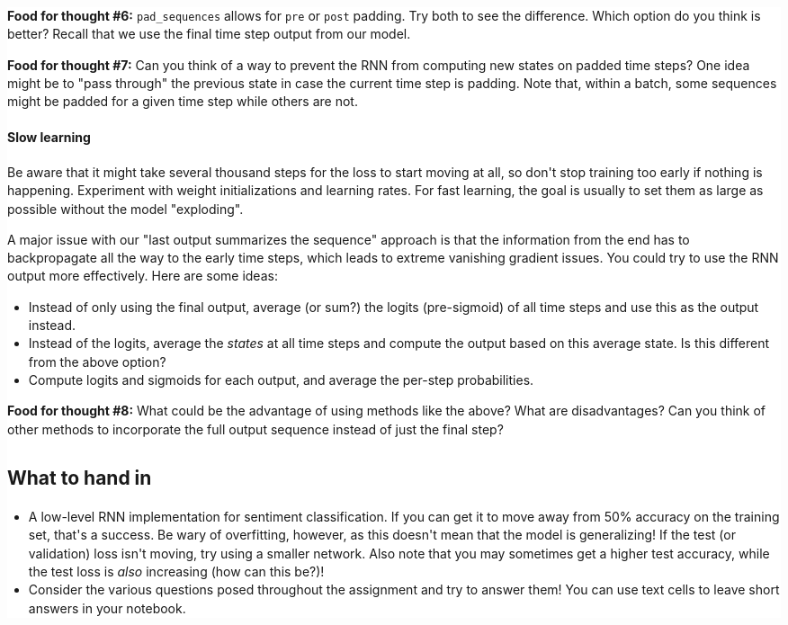 **Food for thought #6:** `pad_sequences` allows for `pre` or `post` padding. Try
both to see the difference. Which option do you think is better? Recall that
we use the final time step output from our model.

**Food for thought #7:** Can you think of a way to prevent the RNN from computing
new states on padded time steps? One idea might be to "pass through" the
previous state in case the current time step is padding. Note that, within a batch,
some sequences might be padded for a given time step while others are not.

#### Slow learning
Be aware that it might take several thousand steps for the loss to start moving
at all, so don't stop training too early if nothing is happening.
Experiment with weight initializations and learning rates. For fast learning,
the goal is usually to set them as large as possible without the model "exploding".

A major issue with our "last output summarizes the sequence" approach is that the
information from the end has to backpropagate all the way to the early time steps,
which leads to extreme vanishing gradient issues. You could try to use the RNN
output more effectively. Here are some ideas:

- Instead of only using the final output, average (or sum?) the logits (pre-sigmoid) of all
time steps and use this as the output instead.
- Instead of the logits, average the _states_ at all time steps and compute the
output based on this average state. Is this different from the above option?
- Compute logits and sigmoids for each output, and average the per-step probabilities.

**Food for thought #8:** What could be the advantage of using methods like the above?
What are disadvantages? Can you think of other methods to incorporate the full
output sequence instead of just the final step?

## What to hand in

- A low-level RNN implementation for sentiment classification. If you can get it
to move away from 50% accuracy on the training set, that's a success. Be wary of
  overfitting, however, as this doesn't mean that the model is generalizing! If
  the test (or validation) loss isn't moving, try using a smaller network. Also
  note that you may sometimes get a higher test accuracy, while the test loss
  is _also_ increasing (how can this be?)!
- Consider the various questions posed throughout the assignment and try to answer
them! You can use text cells to leave short answers in your notebook.
